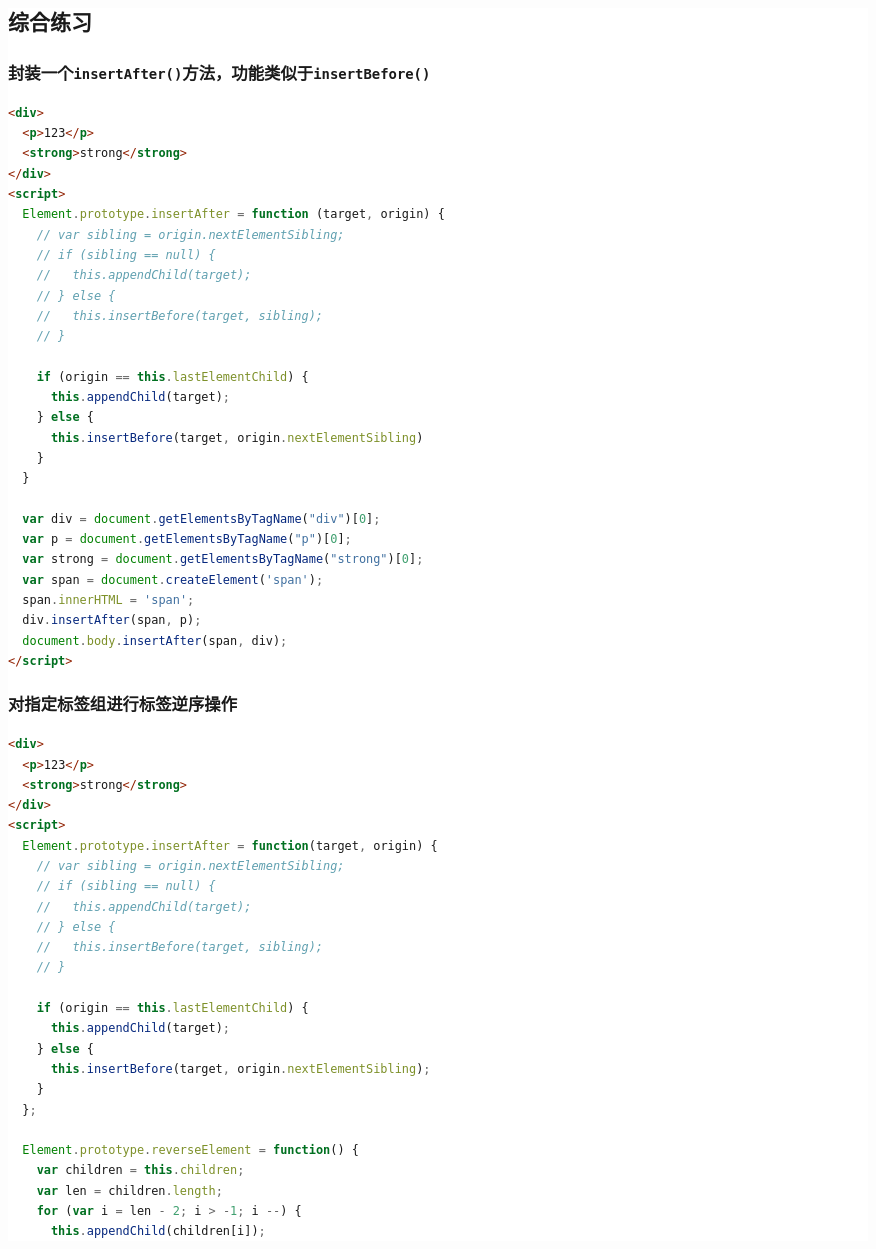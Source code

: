 ## 综合练习

### 封装一个`insertAfter()`方法，功能类似于`insertBefore()`

```html
<div>
  <p>123</p>
  <strong>strong</strong>
</div>
<script>
  Element.prototype.insertAfter = function (target, origin) {
    // var sibling = origin.nextElementSibling;
    // if (sibling == null) {
    //   this.appendChild(target);
    // } else {
    //   this.insertBefore(target, sibling);
    // }

    if (origin == this.lastElementChild) {
      this.appendChild(target);
    } else {
      this.insertBefore(target, origin.nextElementSibling)
    }
  }

  var div = document.getElementsByTagName("div")[0];
  var p = document.getElementsByTagName("p")[0];
  var strong = document.getElementsByTagName("strong")[0];
  var span = document.createElement('span');
  span.innerHTML = 'span';
  div.insertAfter(span, p);
  document.body.insertAfter(span, div);
</script>
```

### 对指定标签组进行标签逆序操作

```html
<div>
  <p>123</p>
  <strong>strong</strong>
</div>
<script>
  Element.prototype.insertAfter = function(target, origin) {
    // var sibling = origin.nextElementSibling;
    // if (sibling == null) {
    //   this.appendChild(target);
    // } else {
    //   this.insertBefore(target, sibling);
    // }

    if (origin == this.lastElementChild) {
      this.appendChild(target);
    } else {
      this.insertBefore(target, origin.nextElementSibling);
    }
  };

  Element.prototype.reverseElement = function() {
    var children = this.children;
    var len = children.length;
    for (var i = len - 2; i > -1; i --) {
      this.appendChild(children[i]);
```
